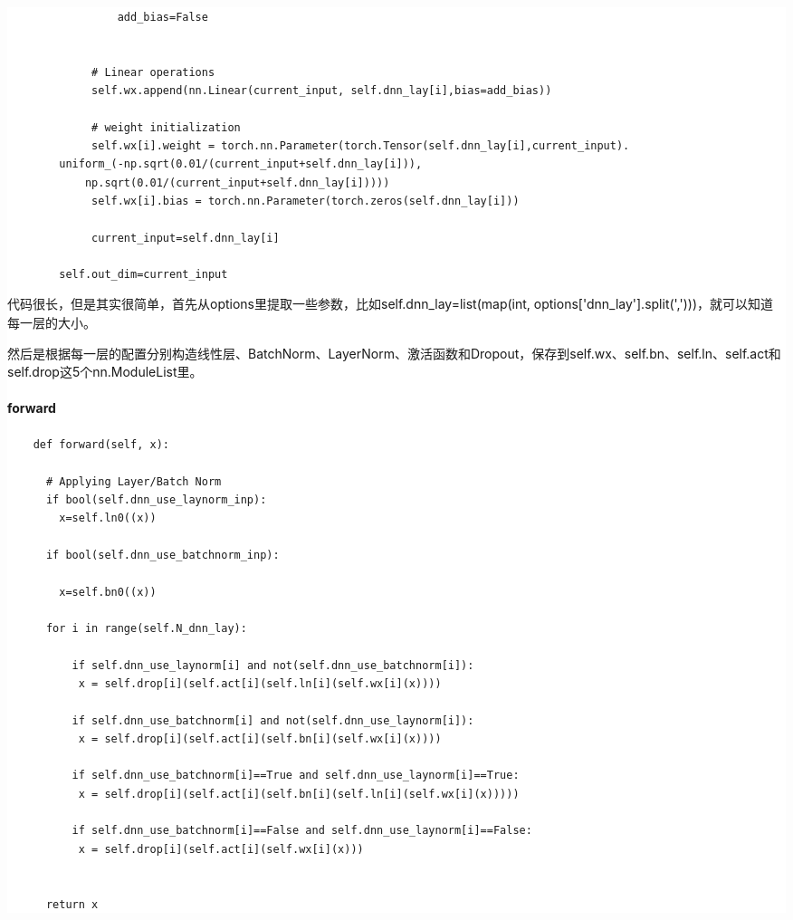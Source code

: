 ```
                 add_bias=False
             
                  
             # Linear operations
             self.wx.append(nn.Linear(current_input, self.dnn_lay[i],bias=add_bias))
             
             # weight initialization
             self.wx[i].weight = torch.nn.Parameter(torch.Tensor(self.dnn_lay[i],current_input).
		uniform_(-np.sqrt(0.01/(current_input+self.dnn_lay[i])),
			np.sqrt(0.01/(current_input+self.dnn_lay[i]))))
             self.wx[i].bias = torch.nn.Parameter(torch.zeros(self.dnn_lay[i]))
             
             current_input=self.dnn_lay[i]
             
        self.out_dim=current_input
```

代码很长，但是其实很简单，首先从options里提取一些参数，比如self.dnn_lay=list(map(int, options['dnn_lay'].split(',')))，就可以知道每一层的大小。

然后是根据每一层的配置分别构造线性层、BatchNorm、LayerNorm、激活函数和Dropout，保存到self.wx、self.bn、self.ln、self.act和self.drop这5个nn.ModuleList里。

#### forward
```
    def forward(self, x):
        
      # Applying Layer/Batch Norm
      if bool(self.dnn_use_laynorm_inp):
        x=self.ln0((x))
        
      if bool(self.dnn_use_batchnorm_inp):

        x=self.bn0((x))
        
      for i in range(self.N_dnn_lay):
           
          if self.dnn_use_laynorm[i] and not(self.dnn_use_batchnorm[i]):
           x = self.drop[i](self.act[i](self.ln[i](self.wx[i](x))))
          
          if self.dnn_use_batchnorm[i] and not(self.dnn_use_laynorm[i]):
           x = self.drop[i](self.act[i](self.bn[i](self.wx[i](x))))
           
          if self.dnn_use_batchnorm[i]==True and self.dnn_use_laynorm[i]==True:
           x = self.drop[i](self.act[i](self.bn[i](self.ln[i](self.wx[i](x)))))
          
          if self.dnn_use_batchnorm[i]==False and self.dnn_use_laynorm[i]==False:
           x = self.drop[i](self.act[i](self.wx[i](x)))
            
          
      return x
```
